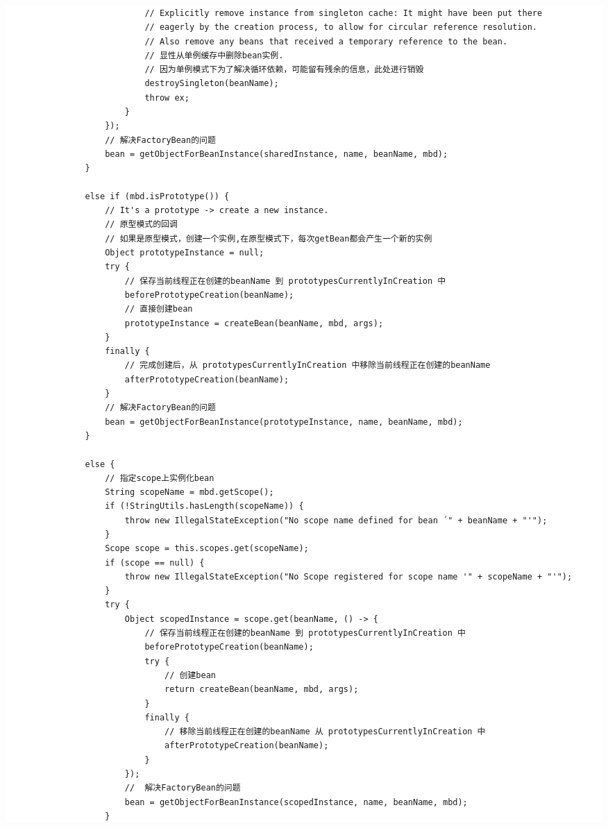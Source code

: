 ```
                            // Explicitly remove instance from singleton cache: It might have been put there
                            // eagerly by the creation process, to allow for circular reference resolution.
                            // Also remove any beans that received a temporary reference to the bean.
                            // 显性从单例缓存中删除bean实例.
                            // 因为单例模式下为了解决循环依赖，可能留有残余的信息，此处进行销毁
                            destroySingleton(beanName);
                            throw ex;
                        }
                    });
                    // 解决FactoryBean的问题
                    bean = getObjectForBeanInstance(sharedInstance, name, beanName, mbd);
                }
 
                else if (mbd.isPrototype()) {
                    // It's a prototype -> create a new instance.
                    // 原型模式的回调
                    // 如果是原型模式，创建一个实例,在原型模式下，每次getBean都会产生一个新的实例
                    Object prototypeInstance = null;
                    try {
                        // 保存当前线程正在创建的beanName 到 prototypesCurrentlyInCreation 中
                        beforePrototypeCreation(beanName);
                        // 直接创建bean
                        prototypeInstance = createBean(beanName, mbd, args);
                    }
                    finally {
                        // 完成创建后，从 prototypesCurrentlyInCreation 中移除当前线程正在创建的beanName
                        afterPrototypeCreation(beanName);
                    }
                    // 解决FactoryBean的问题
                    bean = getObjectForBeanInstance(prototypeInstance, name, beanName, mbd);
                }
 
                else {
                    // 指定scope上实例化bean
                    String scopeName = mbd.getScope();
                    if (!StringUtils.hasLength(scopeName)) {
                        throw new IllegalStateException("No scope name defined for bean ´" + beanName + "'");
                    }
                    Scope scope = this.scopes.get(scopeName);
                    if (scope == null) {
                        throw new IllegalStateException("No Scope registered for scope name '" + scopeName + "'");
                    }
                    try {
                        Object scopedInstance = scope.get(beanName, () -> {
                            // 保存当前线程正在创建的beanName 到 prototypesCurrentlyInCreation 中
                            beforePrototypeCreation(beanName);
                            try {
                                // 创建bean
                                return createBean(beanName, mbd, args);
                            }
                            finally {
                                // 移除当前线程正在创建的beanName 从 prototypesCurrentlyInCreation 中
                                afterPrototypeCreation(beanName);
                            }
                        });
                        //  解决FactoryBean的问题
                        bean = getObjectForBeanInstance(scopedInstance, name, beanName, mbd);
                    }
```